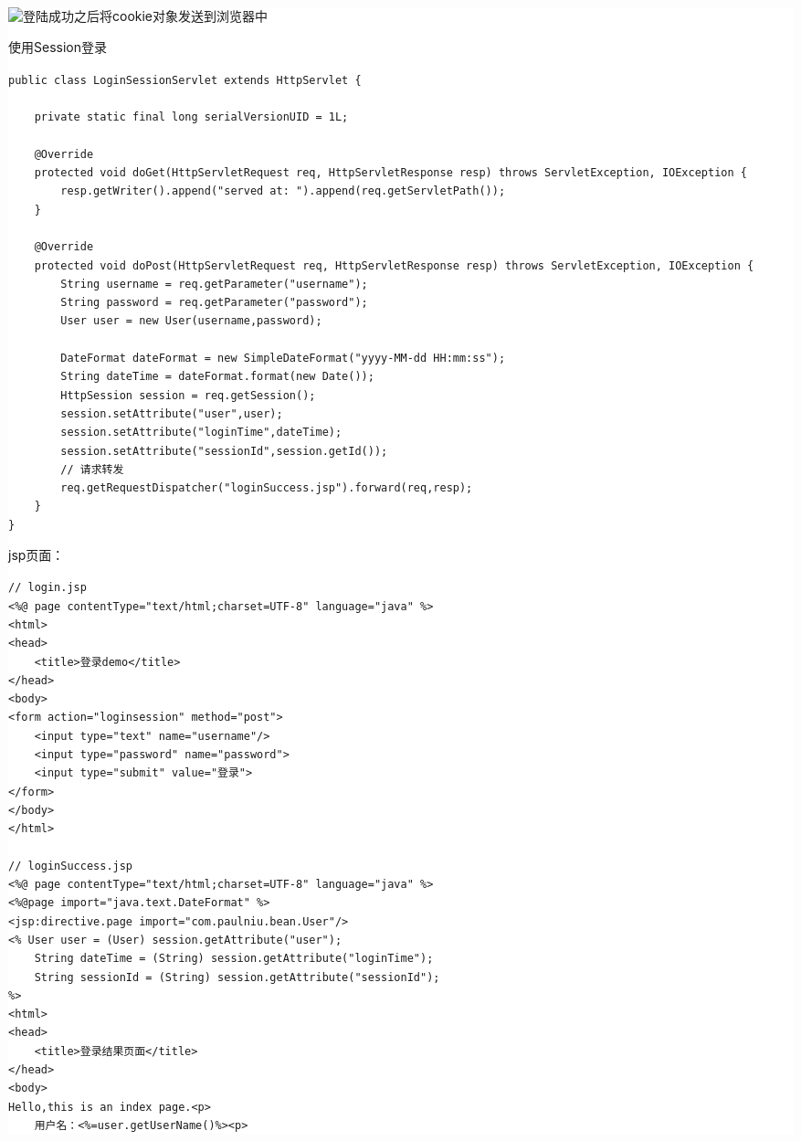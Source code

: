![登陆成功之后将cookie对象发送到浏览器中](/assets/JavaEE/javaweb_10.png)

使用Session登录
```
public class LoginSessionServlet extends HttpServlet {

    private static final long serialVersionUID = 1L;

    @Override
    protected void doGet(HttpServletRequest req, HttpServletResponse resp) throws ServletException, IOException {
        resp.getWriter().append("served at: ").append(req.getServletPath());
    }

    @Override
    protected void doPost(HttpServletRequest req, HttpServletResponse resp) throws ServletException, IOException {
        String username = req.getParameter("username");
        String password = req.getParameter("password");
        User user = new User(username,password);

        DateFormat dateFormat = new SimpleDateFormat("yyyy-MM-dd HH:mm:ss");
        String dateTime = dateFormat.format(new Date());
        HttpSession session = req.getSession();
        session.setAttribute("user",user);
        session.setAttribute("loginTime",dateTime);
        session.setAttribute("sessionId",session.getId());
        // 请求转发
        req.getRequestDispatcher("loginSuccess.jsp").forward(req,resp);
    }
}
```
jsp页面：
```
// login.jsp
<%@ page contentType="text/html;charset=UTF-8" language="java" %>
<html>
<head>
    <title>登录demo</title>
</head>
<body>
<form action="loginsession" method="post">
    <input type="text" name="username"/>
    <input type="password" name="password">
    <input type="submit" value="登录">
</form>
</body>
</html>

// loginSuccess.jsp
<%@ page contentType="text/html;charset=UTF-8" language="java" %>
<%@page import="java.text.DateFormat" %>
<jsp:directive.page import="com.paulniu.bean.User"/>
<% User user = (User) session.getAttribute("user");
    String dateTime = (String) session.getAttribute("loginTime");
    String sessionId = (String) session.getAttribute("sessionId");
%>
<html>
<head>
    <title>登录结果页面</title>
</head>
<body>
Hello,this is an index page.<p>
    用户名：<%=user.getUserName()%><p>
```